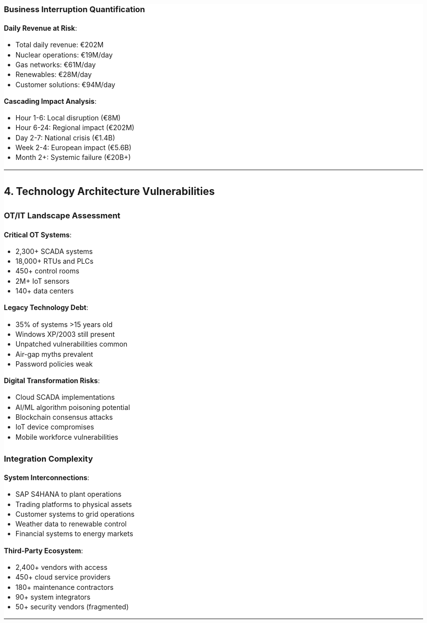 ### Business Interruption Quantification

**Daily Revenue at Risk**:
- Total daily revenue: €202M
- Nuclear operations: €19M/day
- Gas networks: €61M/day
- Renewables: €28M/day
- Customer solutions: €94M/day

**Cascading Impact Analysis**:
- Hour 1-6: Local disruption (€8M)
- Hour 6-24: Regional impact (€202M)
- Day 2-7: National crisis (€1.4B)
- Week 2-4: European impact (€5.6B)
- Month 2+: Systemic failure (€20B+)

---

## 4. Technology Architecture Vulnerabilities

### OT/IT Landscape Assessment

**Critical OT Systems**:
- 2,300+ SCADA systems
- 18,000+ RTUs and PLCs
- 450+ control rooms
- 2M+ IoT sensors
- 140+ data centers

**Legacy Technology Debt**:
- 35% of systems >15 years old
- Windows XP/2003 still present
- Unpatched vulnerabilities common
- Air-gap myths prevalent
- Password policies weak

**Digital Transformation Risks**:
- Cloud SCADA implementations
- AI/ML algorithm poisoning potential
- Blockchain consensus attacks
- IoT device compromises
- Mobile workforce vulnerabilities

### Integration Complexity

**System Interconnections**:
- SAP S4HANA to plant operations
- Trading platforms to physical assets
- Customer systems to grid operations
- Weather data to renewable control
- Financial systems to energy markets

**Third-Party Ecosystem**:
- 2,400+ vendors with access
- 450+ cloud service providers
- 180+ maintenance contractors
- 90+ system integrators
- 50+ security vendors (fragmented)

---